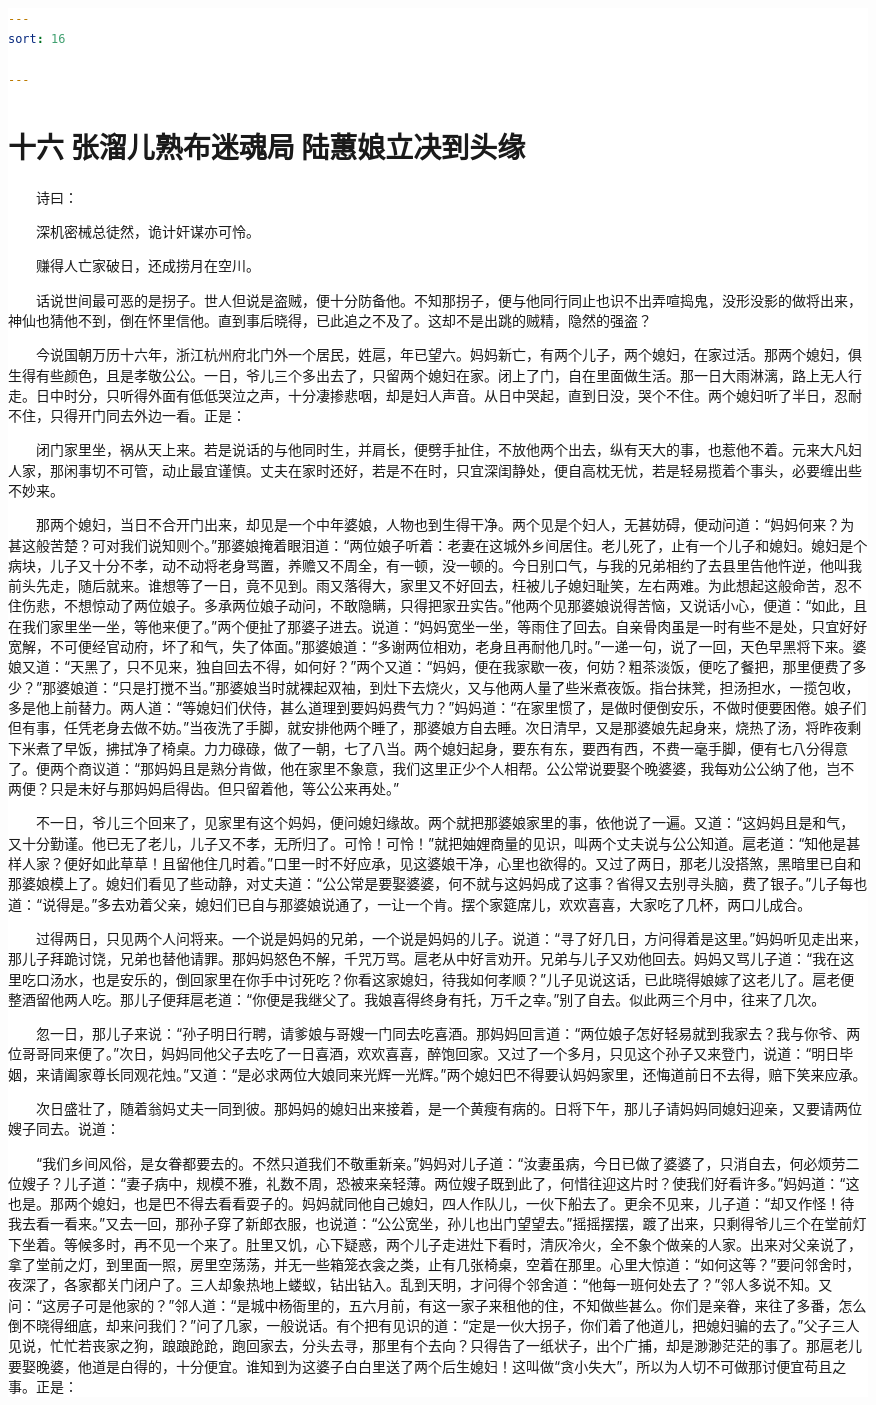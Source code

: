 ```yaml
---
sort: 16

---
```


# 十六 张溜儿熟布迷魂局 陆蕙娘立决到头缘

　　诗曰：

　　深机密械总徒然，诡计奸谋亦可怜。

　　赚得人亡家破日，还成捞月在空川。

　　话说世间最可恶的是拐子。世人但说是盗贼，便十分防备他。不知那拐子，便与他同行同止也识不出弄喧捣鬼，没形没影的做将出来，神仙也猜他不到，倒在怀里信他。直到事后晓得，已此追之不及了。这却不是出跳的贼精，隐然的强盗？

　　今说国朝万历十六年，浙江杭州府北门外一个居民，姓扈，年已望六。妈妈新亡，有两个儿子，两个媳妇，在家过活。那两个媳妇，俱生得有些颜色，且是孝敬公公。一日，爷儿三个多出去了，只留两个媳妇在家。闭上了门，自在里面做生活。那一日大雨淋漓，路上无人行走。日中时分，只听得外面有低低哭泣之声，十分凄掺悲咽，却是妇人声音。从日中哭起，直到日没，哭个不住。两个媳妇听了半日，忍耐不住，只得开门同去外边一看。正是：

　　闭门家里坐，祸从天上来。若是说话的与他同时生，并肩长，便劈手扯住，不放他两个出去，纵有天大的事，也惹他不着。元来大凡妇人家，那闲事切不可管，动止最宜谨慎。丈夫在家时还好，若是不在时，只宜深闺静处，便自高枕无忧，若是轻易揽着个事头，必要缠出些不妙来。

　　那两个媳妇，当日不合开门出来，却见是一个中年婆娘，人物也到生得干净。两个见是个妇人，无甚妨碍，便动问道：“妈妈何来？为甚这般苦楚？可对我们说知则个。”那婆娘掩着眼泪道：“两位娘子听着：老妻在这城外乡间居住。老儿死了，止有一个儿子和媳妇。媳妇是个病块，儿子又十分不孝，动不动将老身骂置，养赡又不周全，有一顿，没一顿的。今日别口气，与我的兄弟相约了去县里告他忤逆，他叫我前头先走，随后就来。谁想等了一日，竟不见到。雨又落得大，家里又不好回去，枉被儿子媳妇耻笑，左右两难。为此想起这般命苦，忍不住伤悲，不想惊动了两位娘子。多承两位娘子动问，不敢隐瞒，只得把家丑实告。”他两个见那婆娘说得苦恼，又说话小心，便道：“如此，且在我们家里坐一坐，等他来便了。”两个便扯了那婆子进去。说道：“妈妈宽坐一坐，等雨住了回去。自亲骨肉虽是一时有些不是处，只宜好好宽解，不可便经官动府，坏了和气，失了体面。”那婆娘道：“多谢两位相劝，老身且再耐他几时。”一递一句，说了一回，天色早黑将下来。婆娘又道：“天黑了，只不见来，独自回去不得，如何好？”两个又道：“妈妈，便在我家歇一夜，何妨？粗茶淡饭，便吃了餐把，那里便费了多少？”那婆娘道：“只是打搅不当。”那婆娘当时就裸起双袖，到灶下去烧火，又与他两人量了些米煮夜饭。指台抹凳，担汤担水，一揽包收，多是他上前替力。两人道：“等媳妇们伏侍，甚么道理到要妈妈费气力？”妈妈道：“在家里惯了，是做时便倒安乐，不做时便要困倦。娘子们但有事，任凭老身去做不妨。”当夜洗了手脚，就安排他两个睡了，那婆娘方自去睡。次日清早，又是那婆娘先起身来，烧热了汤，将昨夜剩下米煮了早饭，拂拭净了椅桌。力力碌碌，做了一朝，七了八当。两个媳妇起身，要东有东，要西有西，不费一毫手脚，便有七八分得意了。便两个商议道：“那妈妈且是熟分肯做，他在家里不象意，我们这里正少个人相帮。公公常说要娶个晚婆婆，我每劝公公纳了他，岂不两便？只是未好与那妈妈启得齿。但只留着他，等公公来再处。”

　　不一日，爷儿三个回来了，见家里有这个妈妈，便问媳妇缘故。两个就把那婆娘家里的事，依他说了一遍。又道：“这妈妈且是和气，又十分勤谨。他已无了老儿，儿子又不孝，无所归了。可怜！可怜！”就把妯娌商量的见识，叫两个丈夫说与公公知道。扈老道：“知他是甚样人家？便好如此草草！且留他住几时着。”口里一时不好应承，见这婆娘干净，心里也欲得的。又过了两日，那老儿没搭煞，黑暗里已自和那婆娘模上了。媳妇们看见了些动静，对丈夫道：“公公常是要娶婆婆，何不就与这妈妈成了这事？省得又去别寻头脑，费了银子。”儿子每也道：“说得是。”多去劝着父亲，媳妇们已自与那婆娘说通了，一让一个肯。摆个家筵席儿，欢欢喜喜，大家吃了几杯，两口儿成合。

　　过得两日，只见两个人问将来。一个说是妈妈的兄弟，一个说是妈妈的儿子。说道：“寻了好几日，方问得着是这里。”妈妈听见走出来，那儿子拜跪讨饶，兄弟也替他请罪。那妈妈怒色不解，千咒万骂。扈老从中好言劝开。兄弟与儿子又劝他回去。妈妈又骂儿子道：“我在这里吃口汤水，也是安乐的，倒回家里在你手中讨死吃？你看这家媳妇，待我如何孝顺？”儿子见说这话，已此晓得娘嫁了这老儿了。扈老便整酒留他两人吃。那儿子便拜扈老道：“你便是我继父了。我娘喜得终身有托，万千之幸。”别了自去。似此两三个月中，往来了几次。

　　忽一日，那儿子来说：“孙子明日行聘，请爹娘与哥嫂一门同去吃喜酒。那妈妈回言道：“两位娘子怎好轻易就到我家去？我与你爷、两位哥哥同来便了。”次日，妈妈同他父子去吃了一日喜酒，欢欢喜喜，醉饱回家。又过了一个多月，只见这个孙子又来登门，说道：“明日毕姻，来请阖家尊长同观花烛。”又道：“是必求两位大娘同来光辉一光辉。”两个媳妇巴不得要认妈妈家里，还悔道前日不去得，赔下笑来应承。

　　次日盛壮了，随着翁妈丈夫一同到彼。那妈妈的媳妇出来接着，是一个黄瘦有病的。日将下午，那儿子请妈妈同媳妇迎亲，又要请两位嫂子同去。说道：

　　“我们乡间风俗，是女眷都要去的。不然只道我们不敬重新亲。”妈妈对儿子道：“汝妻虽病，今日已做了婆婆了，只消自去，何必烦劳二位嫂子？儿子道：“妻子病中，规模不雅，礼数不周，恐被来亲轻薄。两位嫂子既到此了，何惜往迎这片时？使我们好看许多。”妈妈道：“这也是。那两个媳妇，也是巴不得去看看耍子的。妈妈就同他自己媳妇，四人作队儿，一伙下船去了。更余不见来，儿子道：“却又作怪！待我去看一看来。”又去一回，那孙子穿了新郎衣服，也说道：“公公宽坐，孙儿也出门望望去。”摇摇摆摆，踱了出来，只剩得爷儿三个在堂前灯下坐着。等候多时，再不见一个来了。肚里又饥，心下疑惑，两个儿子走进灶下看时，清灰冷火，全不象个做亲的人家。出来对父亲说了，拿了堂前之灯，到里面一照，房里空荡荡，并无一些箱笼衣衾之类，止有几张椅桌，空着在那里。心里大惊道：“如何这等？”要问邻舍时，夜深了，各家都关门闭户了。三人却象热地上蝼蚁，钻出钻入。乱到天明，才问得个邻舍道：“他每一班何处去了？”邻人多说不知。又问：“这房子可是他家的？”邻人道：“是城中杨衙里的，五六月前，有这一家子来租他的住，不知做些甚么。你们是亲眷，来往了多番，怎么倒不晓得细底，却来问我们？”问了几家，一般说话。有个把有见识的道：“定是一伙大拐子，你们着了他道儿，把媳妇骗的去了。”父子三人见说，忙忙若丧家之狗，踉踉跄跄，跑回家去，分头去寻，那里有个去向？只得告了一纸状子，出个广捕，却是渺渺茫茫的事了。那扈老儿要娶晚婆，他道是白得的，十分便宜。谁知到为这婆子白白里送了两个后生媳妇！这叫做“贪小失大”，所以为人切不可做那讨便宜苟且之事。正是：
